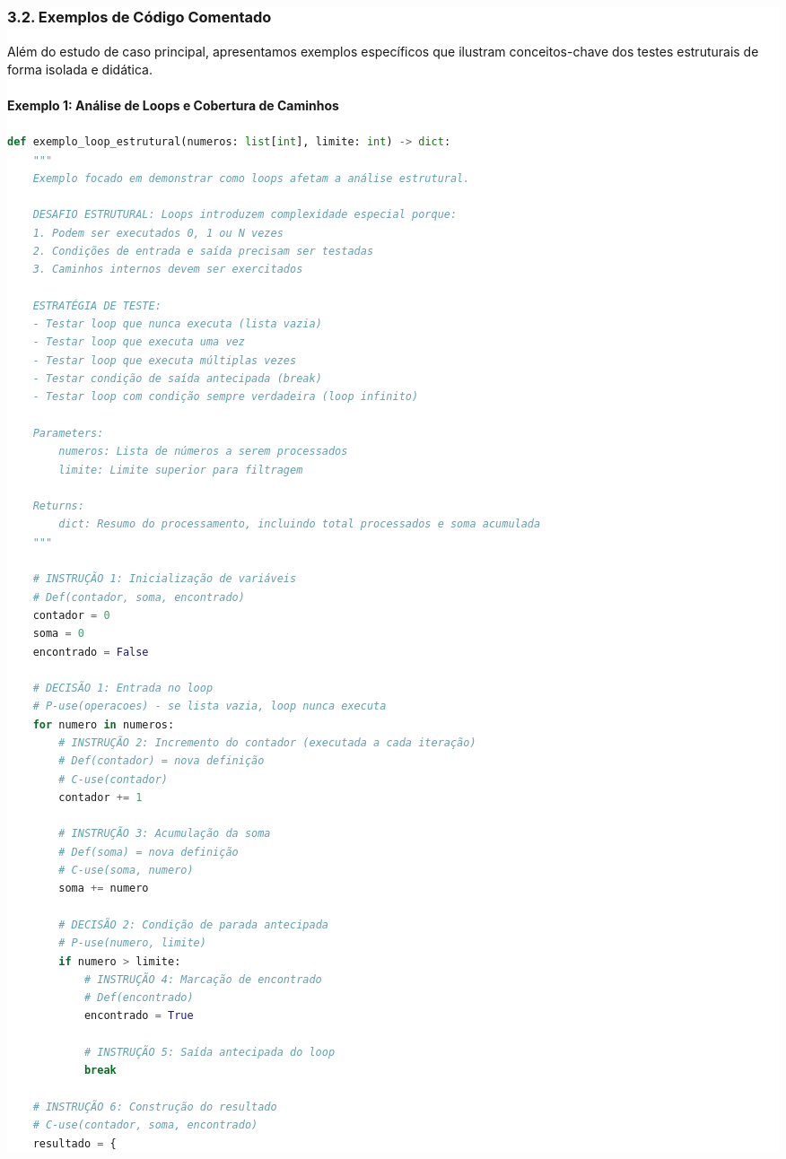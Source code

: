 ### 3.2. Exemplos de Código Comentado

Além do estudo de caso principal, apresentamos exemplos específicos que ilustram conceitos-chave dos testes estruturais de forma isolada e didática.

#### Exemplo 1: Análise de Loops e Cobertura de Caminhos

```python
def exemplo_loop_estrutural(numeros: list[int], limite: int) -> dict:
    """
    Exemplo focado em demonstrar como loops afetam a análise estrutural.
    
    DESAFIO ESTRUTURAL: Loops introduzem complexidade especial porque:
    1. Podem ser executados 0, 1 ou N vezes
    2. Condições de entrada e saída precisam ser testadas
    3. Caminhos internos devem ser exercitados
    
    ESTRATÉGIA DE TESTE:
    - Testar loop que nunca executa (lista vazia)
    - Testar loop que executa uma vez  
    - Testar loop que executa múltiplas vezes
    - Testar condição de saída antecipada (break)
    - Testar loop com condição sempre verdadeira (loop infinito)
    
    Parameters:
        numeros: Lista de números a serem processados
        limite: Limite superior para filtragem
        
    Returns:
        dict: Resumo do processamento, incluindo total processados e soma acumulada
    """
    
    # INSTRUÇÃO 1: Inicialização de variáveis
    # Def(contador, soma, encontrado)
    contador = 0
    soma = 0
    encontrado = False
    
    # DECISÃO 1: Entrada no loop
    # P-use(operacoes) - se lista vazia, loop nunca executa
    for numero in numeros:
        # INSTRUÇÃO 2: Incremento do contador (executada a cada iteração)
        # Def(contador) = nova definição
        # C-use(contador)
        contador += 1
        
        # INSTRUÇÃO 3: Acumulação da soma
        # Def(soma) = nova definição
        # C-use(soma, numero)
        soma += numero
        
        # DECISÃO 2: Condição de parada antecipada
        # P-use(numero, limite)
        if numero > limite:
            # INSTRUÇÃO 4: Marcação de encontrado
            # Def(encontrado)
            encontrado = True
            
            # INSTRUÇÃO 5: Saída antecipada do loop
            break
    
    # INSTRUÇÃO 6: Construção do resultado
    # C-use(contador, soma, encontrado)
    resultado = {
```